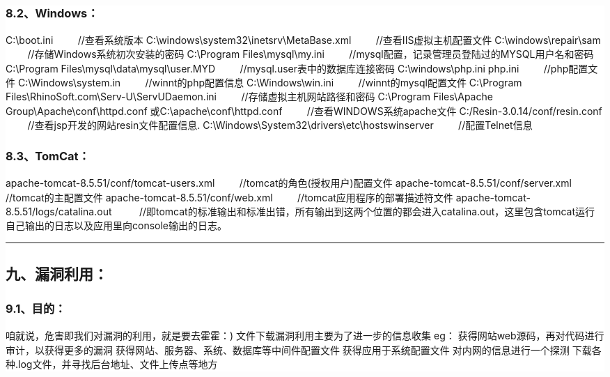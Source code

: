 
### 8.2、Windows：

> 
C:\boot.ini
        //查看系统版本
C:\windows\system32\inetsrv\MetaBase.xml
        //查看IIS虚拟主机配置文件
C:\windows\repair\sam
        //存储Windows系统初次安装的密码
C:\Program Files\mysql\my.ini
        //mysql配置，记录管理员登陆过的MYSQL用户名和密码
C:\Program Files\mysql\data\mysql\user.MYD
        //mysql.user表中的数据库连接密码
C:\windows\php.ini php.ini
        //php配置文件
C:\Windows\system.in
        //winnt的php配置信息
C:\Windows\win.ini
        //winnt的mysql配置文件
C:\Program Files\RhinoSoft.com\Serv-U\ServUDaemon.ini
        //存储虚拟主机网站路径和密码
C:\Program Files\Apache Group\Apache\conf\httpd.conf 或C:\apache\conf\httpd.conf
        //查看WINDOWS系统apache文件
C:/Resin-3.0.14/conf/resin.conf
        //查看jsp开发的网站resin文件配置信息.
C:\Windows\System32\drivers\etc\hostswinserver
        //配置Telnet信息


### 8.3、TomCat：

> 
apache-tomcat-8.5.51/conf/tomcat-users.xml
        //tomcat的角色(授权用户)配置文件
apache-tomcat-8.5.51/conf/server.xml 
        //tomcat的主配置文件
apache-tomcat-8.5.51/conf/web.xml
        //tomcat应用程序的部署描述符文件
apache-tomcat-8.5.51/logs/catalina.out
         //即tomcat的标准输出和标准出错，所有输出到这两个位置的都会进入catalina.out，这里包含tomcat运行自己输出的日志以及应用里向console输出的日志。


---


## 九、漏洞利用：

### 9.1、目的：

> 
咱就说，危害即我们对漏洞的利用，就是要去霍霍：)
文件下载漏洞利用主要为了进一步的信息收集
eg：
获得网站web源码，再对代码进行审计，以获得更多的漏洞
获得网站、服务器、系统、数据库等中间件配置文件
获得应用于系统配置文件
对内网的信息进行一个探测
下载各种.log文件，并寻找后台地址、文件上传点等地方
